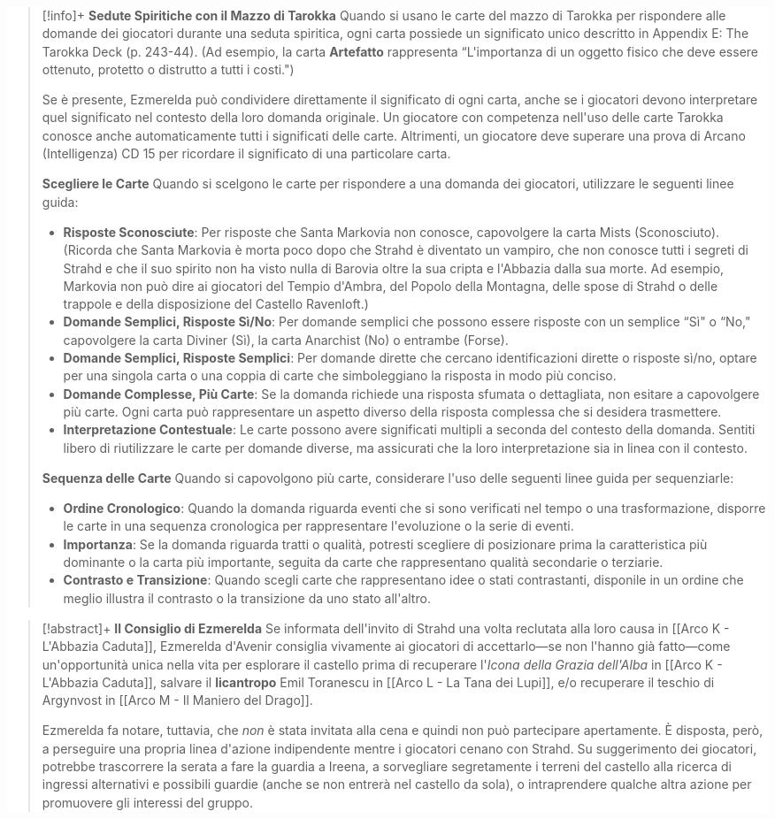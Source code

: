 > [!info]+ **Sedute Spiritiche con il Mazzo di Tarokka**
> Quando si usano le carte del mazzo di Tarokka per rispondere alle domande dei giocatori durante una seduta spiritica, ogni carta possiede un significato unico descritto in <span class="citation">Appendix E: The Tarokka Deck (p. 243-44)</span>. (Ad esempio, la carta <strong>Artefatto</strong> rappresenta “L'importanza di un oggetto fisico che deve essere ottenuto, protetto o distrutto a tutti i costi.")
> 
> Se è presente, Ezmerelda può condividere direttamente il significato di ogni carta, anche se i giocatori devono interpretare quel significato nel contesto della loro domanda originale. Un giocatore con competenza nell'uso delle carte Tarokka conosce anche automaticamente tutti i significati delle carte. Altrimenti, un giocatore deve superare una prova di Arcano (Intelligenza) CD 15 per ricordare il significato di una particolare carta.
> 
> **Scegliere le Carte**
> Quando si scelgono le carte per rispondere a una domanda dei giocatori, utilizzare le seguenti linee guida:
> 
> * **Risposte Sconosciute**: Per risposte che Santa Markovia non conosce, capovolgere la carta Mists (Sconosciuto). (Ricorda che Santa Markovia è morta poco dopo che Strahd è diventato un vampiro, che non conosce tutti i segreti di Strahd e che il suo spirito non ha visto nulla di Barovia oltre la sua cripta e l'Abbazia dalla sua morte. Ad esempio, Markovia non può dire ai giocatori del Tempio d'Ambra, del Popolo della Montagna, delle spose di Strahd o delle trappole e della disposizione del Castello Ravenloft.)
> * **Domande Semplici, Risposte Sì/No**: Per domande semplici che possono essere risposte con un semplice “Sì" o “No," capovolgere la carta Diviner (Sì), la carta Anarchist (No) o entrambe (Forse).
> * **Domande Semplici, Risposte Semplici**: Per domande dirette che cercano identificazioni dirette o risposte sì/no, optare per una singola carta o una coppia di carte che simboleggiano la risposta in modo più conciso.
> * **Domande Complesse, Più Carte**: Se la domanda richiede una risposta sfumata o dettagliata, non esitare a capovolgere più carte. Ogni carta può rappresentare un aspetto diverso della risposta complessa che si desidera trasmettere.
> * **Interpretazione Contestuale**: Le carte possono avere significati multipli a seconda del contesto della domanda. Sentiti libero di riutilizzare le carte per domande diverse, ma assicurati che la loro interpretazione sia in linea con il contesto.
> 
> **Sequenza delle Carte**
> Quando si capovolgono più carte, considerare l'uso delle seguenti linee guida per sequenziarle:
> 
> * **Ordine Cronologico**: Quando la domanda riguarda eventi che si sono verificati nel tempo o una trasformazione, disporre le carte in una sequenza cronologica per rappresentare l'evoluzione o la serie di eventi.
> * **Importanza**: Se la domanda riguarda tratti o qualità, potresti scegliere di posizionare prima la caratteristica più dominante o la carta più importante, seguita da carte che rappresentano qualità secondarie o terziarie.
> * **Contrasto e Transizione**: Quando scegli carte che rappresentano idee o stati contrastanti, disponile in un ordine che meglio illustra il contrasto o la transizione da uno stato all'altro.

> [!abstract]+ **Il Consiglio di Ezmerelda**
> Se informata dell'invito di Strahd una volta reclutata alla loro causa in [[Arco K - L'Abbazia Caduta]], Ezmerelda d'Avenir consiglia vivamente ai giocatori di accettarlo—se non l'hanno già fatto—come un'opportunità unica nella vita per esplorare il castello prima di recuperare l'*Icona della Grazia dell'Alba* in [[Arco K - L'Abbazia Caduta]], salvare il **licantropo** Emil Toranescu in [[Arco L - La Tana dei Lupi]], e/o recuperare il teschio di Argynvost in [[Arco M - Il Maniero del Drago]].
>
> Ezmerelda fa notare, tuttavia, che *non* è stata invitata alla cena e quindi non può partecipare apertamente. È disposta, però, a perseguire una propria linea d'azione indipendente mentre i giocatori cenano con Strahd. Su suggerimento dei giocatori, potrebbe trascorrere la serata a fare la guardia a Ireena, a sorvegliare segretamente i terreni del castello alla ricerca di ingressi alternativi e possibili guardie (anche se non entrerà nel castello da sola), o intraprendere qualche altra azione per promuovere gli interessi del gruppo.
